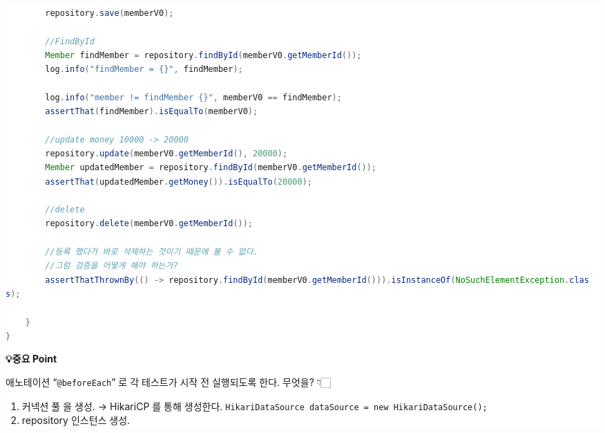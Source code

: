 ```java
        repository.save(memberV0);

        //FindById
        Member findMember = repository.findById(memberV0.getMemberId());
        log.info("findMember = {}", findMember);

        log.info("member != findMember {}", memberV0 == findMember);
        assertThat(findMember).isEqualTo(memberV0);

        //update money 10000 -> 20000
        repository.update(memberV0.getMemberId(), 20000);
        Member updatedMember = repository.findById(memberV0.getMemberId());
        assertThat(updatedMember.getMoney()).isEqualTo(20000);

        //delete
        repository.delete(memberV0.getMemberId());

        //등록 했다가 바로 삭제하는 것이기 때문에 볼 수 없다.
        //그럼 검증을 어떻게 해야 하는가?
        assertThatThrownBy(() -> repository.findById(memberV0.getMemberId())).isInstanceOf(NoSuchElementException.class);

    }
}
```

**💡중요 Point**

애노테이션 “`@beforeEach`” 로 각 테스트가 시작 전 실행되도록 한다. 무엇을? 👇🏻

1. 커넥션 풀 을 생성. → HikariCP 를 통해 생성한다.
`HikariDataSource dataSource = new HikariDataSource();`
2. repository 인스턴스 생성.
